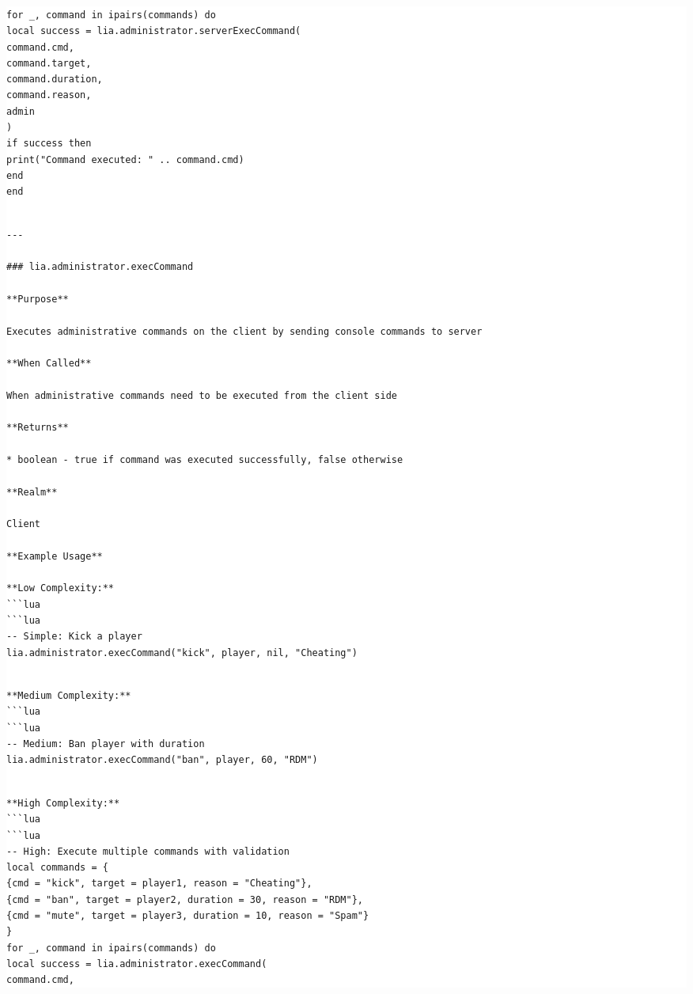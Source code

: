 ```
for _, command in ipairs(commands) do
local success = lia.administrator.serverExecCommand(
command.cmd,
command.target,
command.duration,
command.reason,
admin
)
if success then
print("Command executed: " .. command.cmd)
end
end
```
```

---

### lia.administrator.execCommand

**Purpose**

Executes administrative commands on the client by sending console commands to server

**When Called**

When administrative commands need to be executed from the client side

**Returns**

* boolean - true if command was executed successfully, false otherwise

**Realm**

Client

**Example Usage**

**Low Complexity:**
```lua
```lua
-- Simple: Kick a player
lia.administrator.execCommand("kick", player, nil, "Cheating")
```
```

**Medium Complexity:**
```lua
```lua
-- Medium: Ban player with duration
lia.administrator.execCommand("ban", player, 60, "RDM")
```
```

**High Complexity:**
```lua
```lua
-- High: Execute multiple commands with validation
local commands = {
{cmd = "kick", target = player1, reason = "Cheating"},
{cmd = "ban", target = player2, duration = 30, reason = "RDM"},
{cmd = "mute", target = player3, duration = 10, reason = "Spam"}
}
for _, command in ipairs(commands) do
local success = lia.administrator.execCommand(
command.cmd,
```